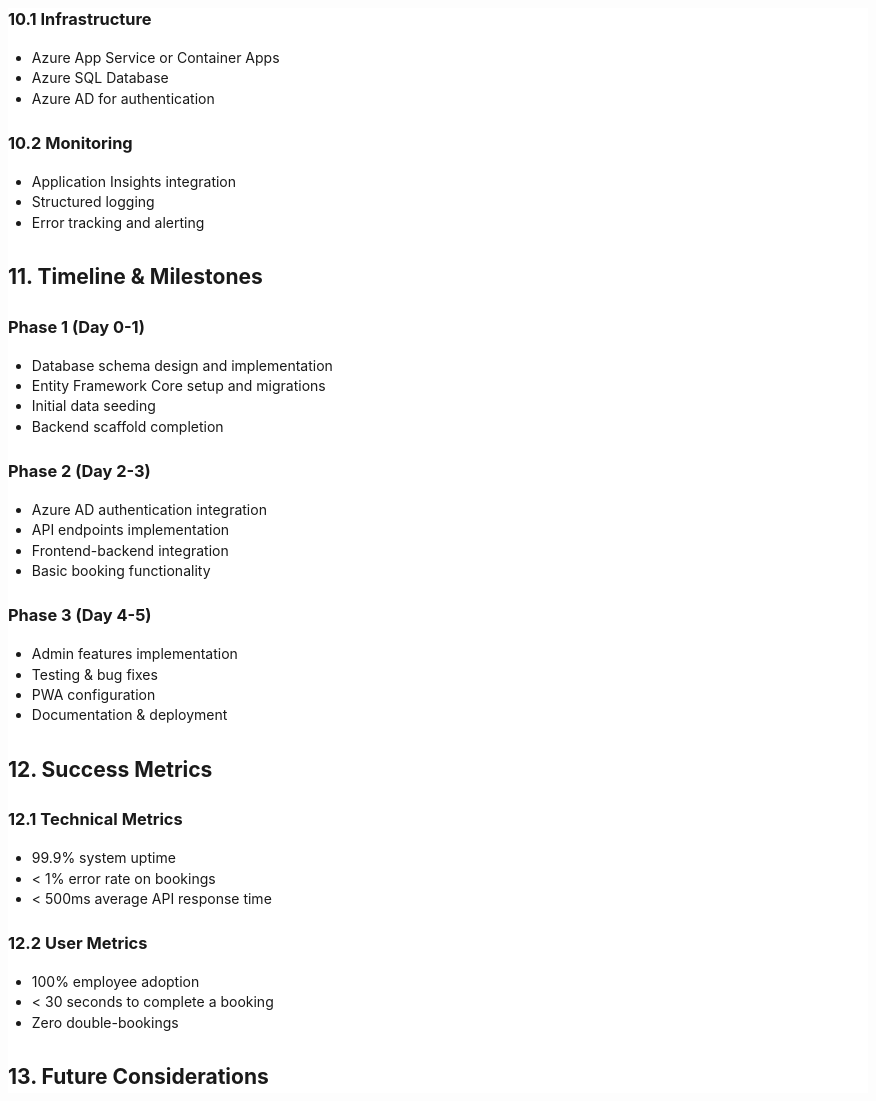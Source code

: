 ### 10.1 Infrastructure

- Azure App Service or Container Apps
- Azure SQL Database
- Azure AD for authentication

### 10.2 Monitoring

- Application Insights integration
- Structured logging
- Error tracking and alerting

## 11. Timeline & Milestones

### Phase 1 (Day 0-1)

- Database schema design and implementation
- Entity Framework Core setup and migrations
- Initial data seeding
- Backend scaffold completion

### Phase 2 (Day 2-3)

- Azure AD authentication integration
- API endpoints implementation
- Frontend-backend integration
- Basic booking functionality

### Phase 3 (Day 4-5)

- Admin features implementation
- Testing & bug fixes
- PWA configuration
- Documentation & deployment

## 12. Success Metrics

### 12.1 Technical Metrics

- 99.9% system uptime
- < 1% error rate on bookings
- < 500ms average API response time

### 12.2 User Metrics

- 100% employee adoption
- < 30 seconds to complete a booking
- Zero double-bookings

## 13. Future Considerations
